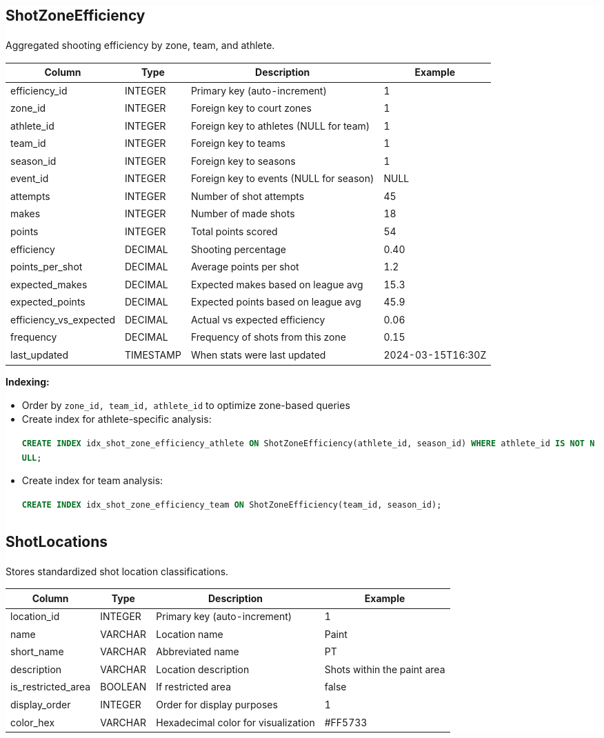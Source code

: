 ## ShotZoneEfficiency

Aggregated shooting efficiency by zone, team, and athlete.

| Column | Type | Description | Example |
|--------|------|-------------|---------|
| efficiency_id | INTEGER | Primary key (auto-increment) | 1 |
| zone_id | INTEGER | Foreign key to court zones | 1 |
| athlete_id | INTEGER | Foreign key to athletes (NULL for team) | 1 |
| team_id | INTEGER | Foreign key to teams | 1 |
| season_id | INTEGER | Foreign key to seasons | 1 |
| event_id | INTEGER | Foreign key to events (NULL for season) | NULL |
| attempts | INTEGER | Number of shot attempts | 45 |
| makes | INTEGER | Number of made shots | 18 |
| points | INTEGER | Total points scored | 54 |
| efficiency | DECIMAL | Shooting percentage | 0.40 |
| points_per_shot | DECIMAL | Average points per shot | 1.2 |
| expected_makes | DECIMAL | Expected makes based on league avg | 15.3 |
| expected_points | DECIMAL | Expected points based on league avg | 45.9 |
| efficiency_vs_expected | DECIMAL | Actual vs expected efficiency | 0.06 |
| frequency | DECIMAL | Frequency of shots from this zone | 0.15 |
| last_updated | TIMESTAMP | When stats were last updated | 2024-03-15T16:30Z |

**Indexing:**
- Order by `zone_id, team_id, athlete_id` to optimize zone-based queries
- Create index for athlete-specific analysis:
  ```sql
  CREATE INDEX idx_shot_zone_efficiency_athlete ON ShotZoneEfficiency(athlete_id, season_id) WHERE athlete_id IS NOT NULL;
  ```
- Create index for team analysis:
  ```sql
  CREATE INDEX idx_shot_zone_efficiency_team ON ShotZoneEfficiency(team_id, season_id);
  ```

## ShotLocations

Stores standardized shot location classifications.

| Column | Type | Description | Example |
|--------|------|-------------|---------|
| location_id | INTEGER | Primary key (auto-increment) | 1 |
| name | VARCHAR | Location name | Paint |
| short_name | VARCHAR | Abbreviated name | PT |
| description | VARCHAR | Location description | Shots within the paint area |
| is_restricted_area | BOOLEAN | If restricted area | false |
| display_order | INTEGER | Order for display purposes | 1 |
| color_hex | VARCHAR | Hexadecimal color for visualization | #FF5733 |
